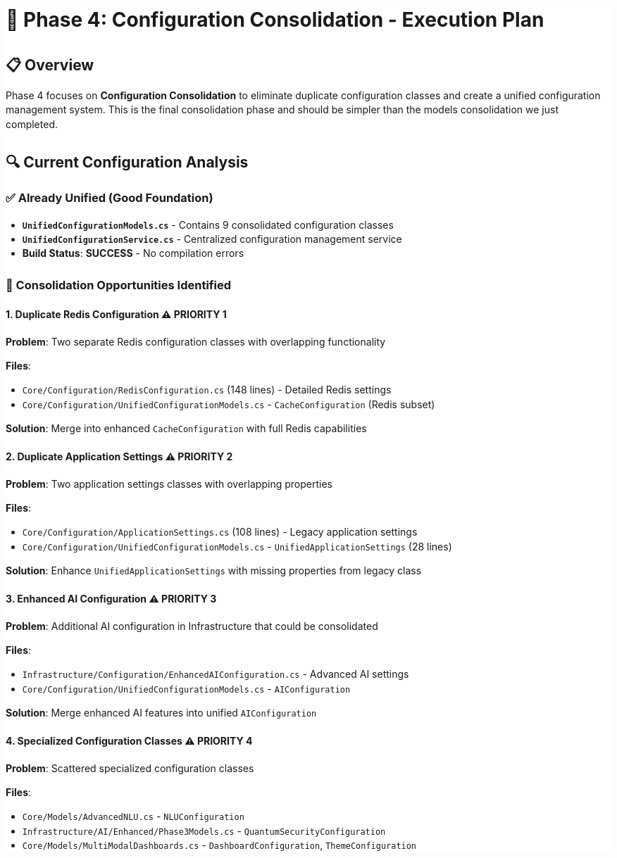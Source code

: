 # 🎯 **Phase 4: Configuration Consolidation - Execution Plan**

## **📋 Overview**

Phase 4 focuses on **Configuration Consolidation** to eliminate duplicate configuration classes and create a unified configuration management system. This is the final consolidation phase and should be simpler than the models consolidation we just completed.

## **🔍 Current Configuration Analysis**

### **✅ Already Unified (Good Foundation)**
- **`UnifiedConfigurationModels.cs`** - Contains 9 consolidated configuration classes
- **`UnifiedConfigurationService.cs`** - Centralized configuration management service
- **Build Status**: **SUCCESS** - No compilation errors

### **🎯 Consolidation Opportunities Identified**

#### **1. Duplicate Redis Configuration** ⚠️ **PRIORITY 1**
**Problem**: Two separate Redis configuration classes with overlapping functionality

**Files**:
- `Core/Configuration/RedisConfiguration.cs` (148 lines) - Detailed Redis settings
- `Core/Configuration/UnifiedConfigurationModels.cs` - `CacheConfiguration` (Redis subset)

**Solution**: Merge into enhanced `CacheConfiguration` with full Redis capabilities

#### **2. Duplicate Application Settings** ⚠️ **PRIORITY 2**
**Problem**: Two application settings classes with overlapping properties

**Files**:
- `Core/Configuration/ApplicationSettings.cs` (108 lines) - Legacy application settings
- `Core/Configuration/UnifiedConfigurationModels.cs` - `UnifiedApplicationSettings` (28 lines)

**Solution**: Enhance `UnifiedApplicationSettings` with missing properties from legacy class

#### **3. Enhanced AI Configuration** ⚠️ **PRIORITY 3**
**Problem**: Additional AI configuration in Infrastructure that could be consolidated

**Files**:
- `Infrastructure/Configuration/EnhancedAIConfiguration.cs` - Advanced AI settings
- `Core/Configuration/UnifiedConfigurationModels.cs` - `AIConfiguration`

**Solution**: Merge enhanced AI features into unified `AIConfiguration`

#### **4. Specialized Configuration Classes** ⚠️ **PRIORITY 4**
**Problem**: Scattered specialized configuration classes

**Files**:
- `Core/Models/AdvancedNLU.cs` - `NLUConfiguration`
- `Infrastructure/AI/Enhanced/Phase3Models.cs` - `QuantumSecurityConfiguration`
- `Core/Models/MultiModalDashboards.cs` - `DashboardConfiguration`, `ThemeConfiguration`
